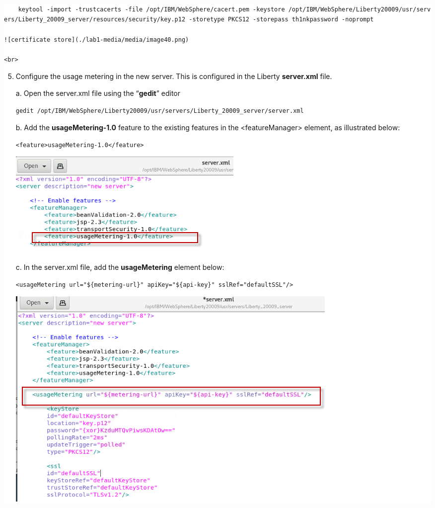   
        keytool -import -trustcacerts -file /opt/IBM/WebSphere/cacert.pem -keystore /opt/IBM/WebSphere/Liberty20009/usr/servers/Liberty_20009_server/resources/security/key.p12 -storetype PKCS12 -storepass th1nkpassword -noprompt

    ![certificate store](./lab1-media/media/image40.png)

    <br>

5.  Configure the usage metering in the new server. This is configured in the Liberty **server.xml** file.
    
    a. Open the server.xml file using the “**gedit**” editor

        gedit /opt/IBM/WebSphere/Liberty20009/usr/servers/Liberty_20009_server/server.xml

    b.  Add the **usageMetering-1.0** feature to the existing features in the <featureManager\> element, as illustrated below:

        <feature>usageMetering-1.0</feature>
		
	
    ![](./lab1-media/media/image41.png)
	<br>

    c.  In the server.xml file, add the **usageMetering** element below:

        <usageMetering url="${metering-url}" apiKey="${api-key}" sslRef="defaultSSL"/>
    	
	![usage metering 20009](./lab1-media/media/image42.png)
